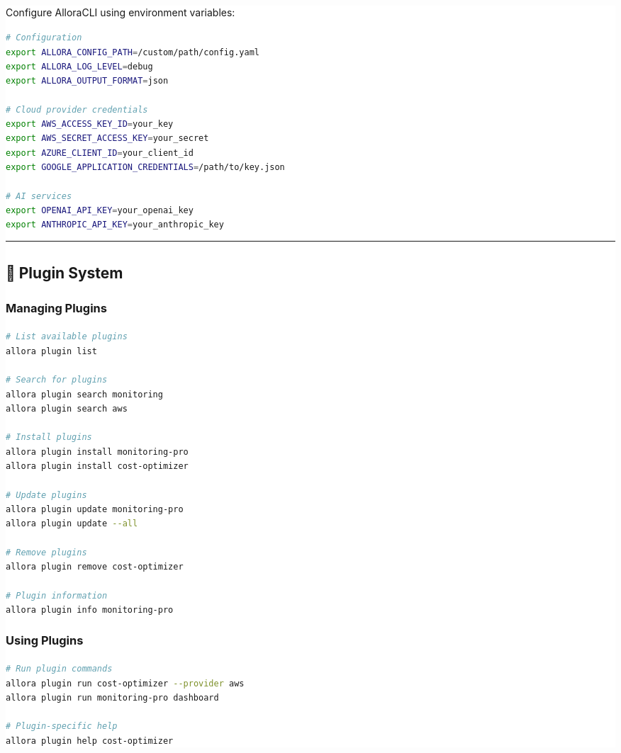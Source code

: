 Configure AlloraCLI using environment variables:

```bash
# Configuration
export ALLORA_CONFIG_PATH=/custom/path/config.yaml
export ALLORA_LOG_LEVEL=debug
export ALLORA_OUTPUT_FORMAT=json

# Cloud provider credentials
export AWS_ACCESS_KEY_ID=your_key
export AWS_SECRET_ACCESS_KEY=your_secret
export AZURE_CLIENT_ID=your_client_id
export GOOGLE_APPLICATION_CREDENTIALS=/path/to/key.json

# AI services
export OPENAI_API_KEY=your_openai_key
export ANTHROPIC_API_KEY=your_anthropic_key
```

---

## 🔌 Plugin System

### Managing Plugins

```bash
# List available plugins
allora plugin list

# Search for plugins
allora plugin search monitoring
allora plugin search aws

# Install plugins
allora plugin install monitoring-pro
allora plugin install cost-optimizer

# Update plugins
allora plugin update monitoring-pro
allora plugin update --all

# Remove plugins
allora plugin remove cost-optimizer

# Plugin information
allora plugin info monitoring-pro
```

### Using Plugins

```bash
# Run plugin commands
allora plugin run cost-optimizer --provider aws
allora plugin run monitoring-pro dashboard

# Plugin-specific help
allora plugin help cost-optimizer
```
